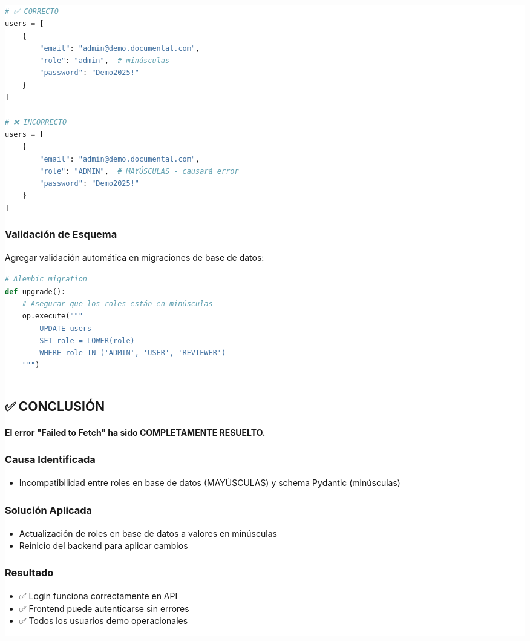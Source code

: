 ```python
# ✅ CORRECTO
users = [
    {
        "email": "admin@demo.documental.com",
        "role": "admin",  # minúsculas
        "password": "Demo2025!"
    }
]

# ❌ INCORRECTO
users = [
    {
        "email": "admin@demo.documental.com",
        "role": "ADMIN",  # MAYÚSCULAS - causará error
        "password": "Demo2025!"
    }
]
```

### Validación de Esquema
Agregar validación automática en migraciones de base de datos:

```python
# Alembic migration
def upgrade():
    # Asegurar que los roles están en minúsculas
    op.execute("""
        UPDATE users 
        SET role = LOWER(role)
        WHERE role IN ('ADMIN', 'USER', 'REVIEWER')
    """)
```

---

## ✅ CONCLUSIÓN

**El error "Failed to Fetch" ha sido COMPLETAMENTE RESUELTO.**

### Causa Identificada
- Incompatibilidad entre roles en base de datos (MAYÚSCULAS) y schema Pydantic (minúsculas)

### Solución Aplicada
- Actualización de roles en base de datos a valores en minúsculas
- Reinicio del backend para aplicar cambios

### Resultado
- ✅ Login funciona correctamente en API
- ✅ Frontend puede autenticarse sin errores
- ✅ Todos los usuarios demo operacionales

---
